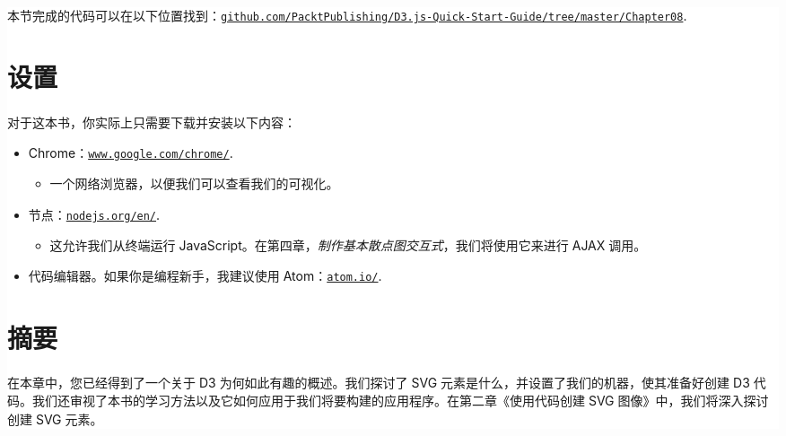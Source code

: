 本节完成的代码可以在以下位置找到：[`github.com/PacktPublishing/D3.js-Quick-Start-Guide/tree/master/Chapter08`](https://github.com/PacktPublishing/D3.js-Quick-Start-Guide/tree/master/Chapter08).

# 设置

对于这本书，你实际上只需要下载并安装以下内容：

+   Chrome：[`www.google.com/chrome/`](https://www.google.com/chrome/).

    +   一个网络浏览器，以便我们可以查看我们的可视化。

+   节点：[`nodejs.org/en/`](https://nodejs.org/en/).

    +   这允许我们从终端运行 JavaScript。在第四章，*制作基本散点图交互式*，我们将使用它来进行 AJAX 调用。

+   代码编辑器。如果你是编程新手，我建议使用 Atom：[`atom.io/`](https://atom.io/).

# 摘要

在本章中，您已经得到了一个关于 D3 为何如此有趣的概述。我们探讨了 SVG 元素是什么，并设置了我们的机器，使其准备好创建 D3 代码。我们还审视了本书的学习方法以及它如何应用于我们将要构建的应用程序。在第二章《使用代码创建 SVG 图像》中，我们将深入探讨创建 SVG 元素。

